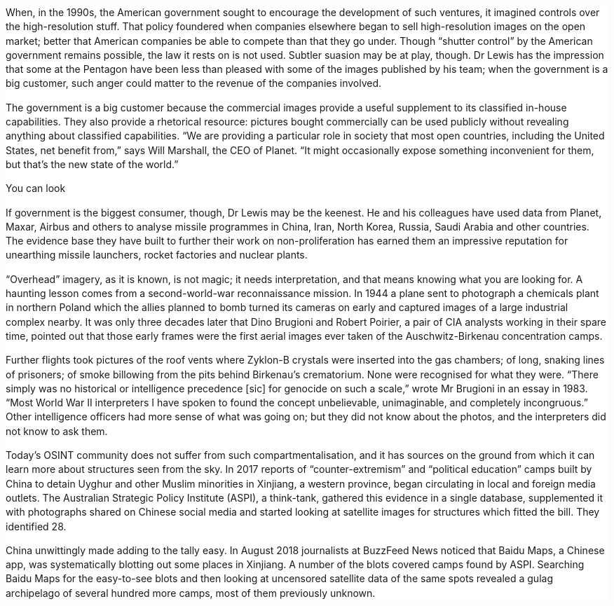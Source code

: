 
When, in the 1990s, the American government sought to encourage the development of such ventures, it imagined controls over the high-resolution stuff. That policy foundered when companies elsewhere began to sell high-resolution images on the open market; better that American companies be able to compete than that they go under. Though “shutter control” by the American government remains possible, the law it rests on is not used. Subtler suasion may be at play, though. Dr Lewis has the impression that some at the Pentagon have been less than pleased with some of the images published by his team; when the government is a big customer, such anger could matter to the revenue of the companies involved.

The government is a big customer because the commercial images provide a useful supplement to its classified in-house capabilities. They also provide a rhetorical resource: pictures bought commercially can be used publicly without revealing anything about classified capabilities. “We are providing a particular role in society that most open countries, including the United States, net benefit from,” says Will Marshall, the CEO of Planet. “It might occasionally expose something inconvenient for them, but that’s the new state of the world.”

You can look

If government is the biggest consumer, though, Dr Lewis may be the keenest. He and his colleagues have used data from Planet, Maxar, Airbus and others to analyse missile programmes in China, Iran, North Korea, Russia, Saudi Arabia and other countries. The evidence base they have built to further their work on non-proliferation has earned them an impressive reputation for unearthing missile launchers, rocket factories and nuclear plants.

“Overhead” imagery, as it is known, is not magic; it needs interpretation, and that means knowing what you are looking for. A haunting lesson comes from a second-world-war reconnaissance mission. In 1944 a plane sent to photograph a chemicals plant in northern Poland which the allies planned to bomb turned its cameras on early and captured images of a large industrial complex nearby. It was only three decades later that Dino Brugioni and Robert Poirier, a pair of CIA analysts working in their spare time, pointed out that those early frames were the first aerial images ever taken of the Auschwitz-Birkenau concentration camps.

Further flights took pictures of the roof vents where Zyklon-B crystals were inserted into the gas chambers; of long, snaking lines of prisoners; of smoke billowing from the pits behind Birkenau’s crematorium. None were recognised for what they were. “There simply was no historical or intelligence precedence [sic] for genocide on such a scale,” wrote Mr Brugioni in an essay in 1983. “Most World War II interpreters I have spoken to found the concept unbelievable, unimaginable, and completely incongruous.” Other intelligence officers had more sense of what was going on; but they did not know about the photos, and the interpreters did not know to ask them.

Today’s OSINT community does not suffer from such compartmentalisation, and it has sources on the ground from which it can learn more about structures seen from the sky. In 2017 reports of “counter-extremism” and “political education” camps built by China to detain Uyghur and other Muslim minorities in Xinjiang, a western province, began circulating in local and foreign media outlets. The Australian Strategic Policy Institute (ASPI), a think-tank, gathered this evidence in a single database, supplemented it with photographs shared on Chinese social media and started looking at satellite images for structures which fitted the bill. They identified 28.

China unwittingly made adding to the tally easy. In August 2018 journalists at BuzzFeed News noticed that Baidu Maps, a Chinese app, was systematically blotting out some places in Xinjiang. A number of the blots covered camps found by ASPI. Searching Baidu Maps for the easy-to-see blots and then looking at uncensored satellite data of the same spots revealed a gulag archipelago of several hundred more camps, most of them previously unknown.

